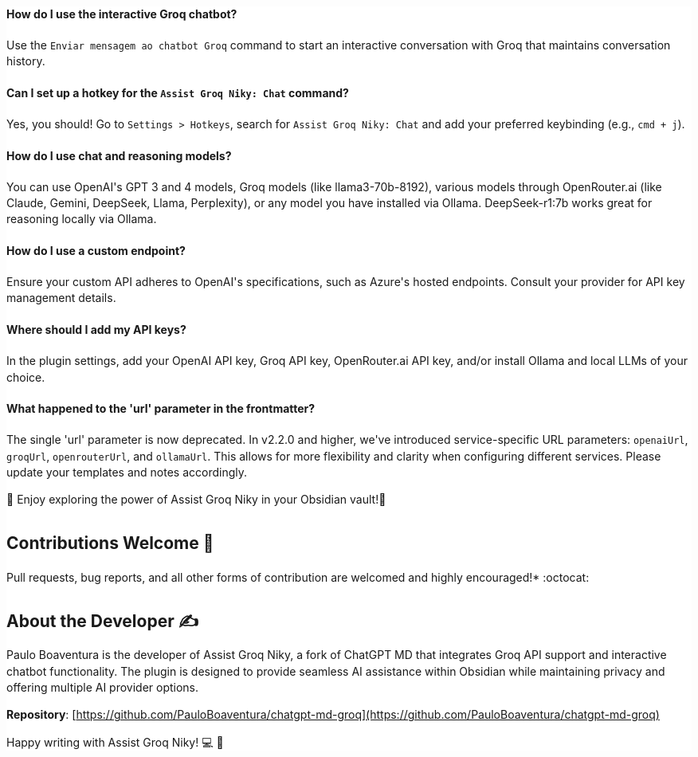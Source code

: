 #### How do I use the interactive Groq chatbot?
Use the `Enviar mensagem ao chatbot Groq` command to start an interactive conversation with Groq that maintains conversation history.

#### Can I set up a hotkey for the `Assist Groq Niky: Chat` command?
Yes, you should! Go to `Settings > Hotkeys`, search for `Assist Groq Niky: Chat` and add your preferred keybinding (e.g., `cmd + j`).

#### How do I use chat and reasoning models?
You can use OpenAI's GPT 3 and 4 models, Groq models (like llama3-70b-8192), various models through OpenRouter.ai (like Claude, Gemini, DeepSeek, Llama, Perplexity), or any model you have installed via Ollama.
DeepSeek-r1:7b works great for reasoning locally via Ollama.

#### How do I use a custom endpoint?
Ensure your custom API adheres to OpenAI's specifications, such as Azure's hosted endpoints. Consult your provider for API key management details.

#### Where should I add my API keys?
In the plugin settings, add your OpenAI API key, Groq API key, OpenRouter.ai API key, and/or install Ollama and local LLMs of your choice.

#### What happened to the 'url' parameter in the frontmatter?
The single 'url' parameter is now deprecated. In v2.2.0 and higher, we've introduced service-specific URL parameters: `openaiUrl`, `groqUrl`, `openrouterUrl`, and `ollamaUrl`. This allows for more flexibility and clarity when configuring different services. Please update your templates and notes accordingly.

🤖 Enjoy exploring the power of Assist Groq Niky in your Obsidian vault!🚀

## Contributions Welcome 🤝
Pull requests, bug reports, and all other forms of contribution are welcomed and highly encouraged!* :octocat:

## About the Developer ✍️
Paulo Boaventura is the developer of Assist Groq Niky, a fork of ChatGPT MD that integrates Groq API support and interactive chatbot functionality. The plugin is designed to provide seamless AI assistance within Obsidian while maintaining privacy and offering multiple AI provider options.

**Repository**: [https://github.com/PauloBoaventura/chatgpt-md-groq](https://github.com/PauloBoaventura/chatgpt-md-groq)

Happy writing with Assist Groq Niky! 💻 🎉
